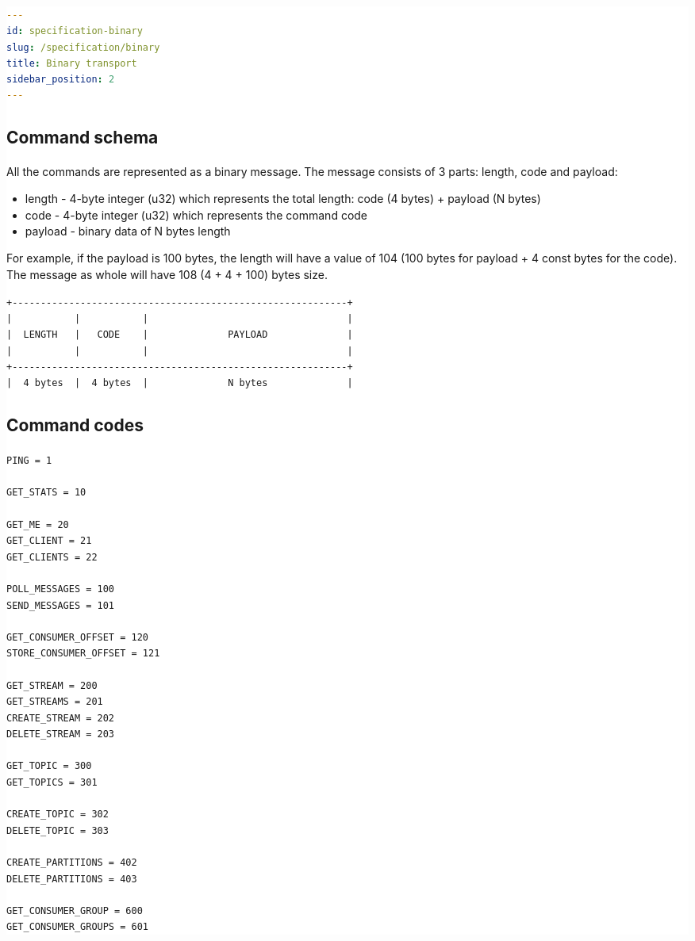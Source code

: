 ```yaml
---
id: specification-binary
slug: /specification/binary
title: Binary transport
sidebar_position: 2
---
```


## Command schema

All the commands are represented as a binary message. The message consists of 3 parts: length, code and payload:

- length - 4-byte integer (u32) which represents the total length: code (4 bytes) + payload (N bytes)
- code - 4-byte integer (u32) which represents the command code
- payload - binary data of N bytes length

For example, if the payload is 100 bytes, the length will have a value of 104 (100 bytes for payload + 4 const bytes for the code). The message as whole will have 108 (4 + 4 + 100) bytes size.

```
+-----------------------------------------------------------+
|           |           |                                   |
|  LENGTH   |   CODE    |              PAYLOAD              | 
|           |           |                                   |
+-----------------------------------------------------------+
|  4 bytes  |  4 bytes  |              N bytes              | 
```


## Command codes

```
PING = 1

GET_STATS = 10

GET_ME = 20
GET_CLIENT = 21
GET_CLIENTS = 22

POLL_MESSAGES = 100
SEND_MESSAGES = 101

GET_CONSUMER_OFFSET = 120
STORE_CONSUMER_OFFSET = 121

GET_STREAM = 200
GET_STREAMS = 201
CREATE_STREAM = 202
DELETE_STREAM = 203

GET_TOPIC = 300
GET_TOPICS = 301

CREATE_TOPIC = 302
DELETE_TOPIC = 303

CREATE_PARTITIONS = 402
DELETE_PARTITIONS = 403

GET_CONSUMER_GROUP = 600
GET_CONSUMER_GROUPS = 601
```